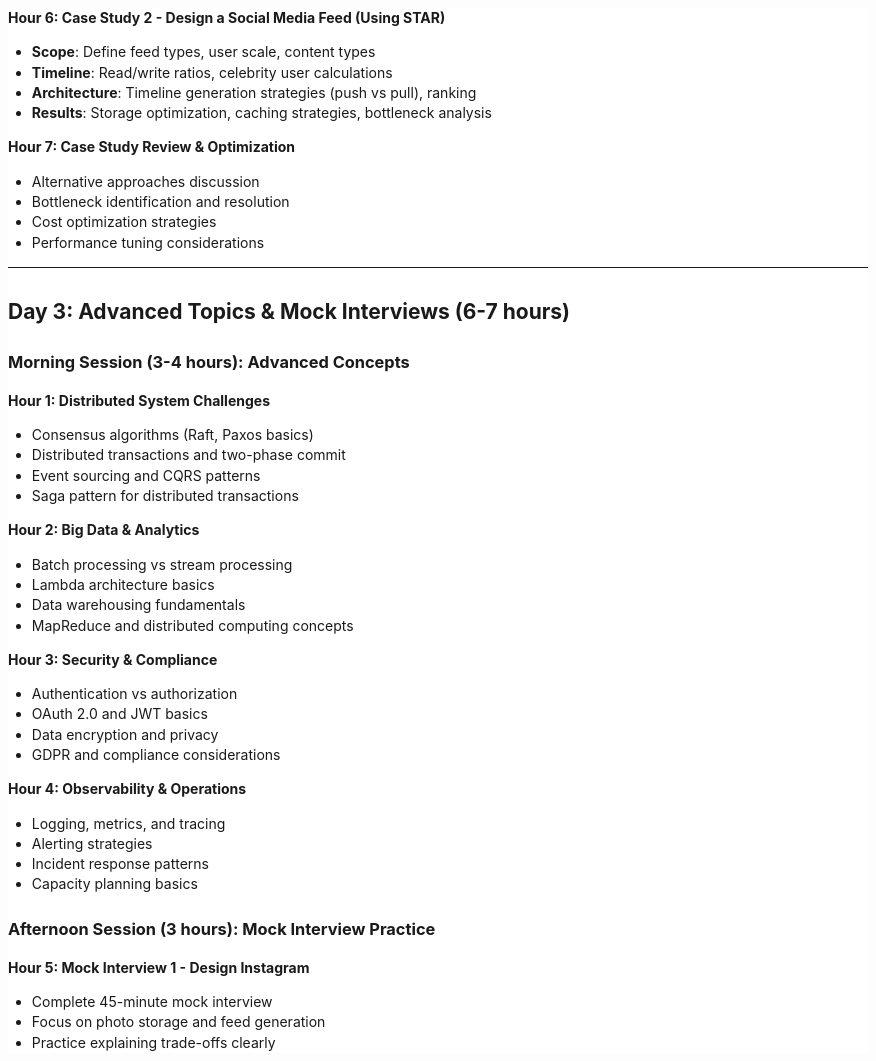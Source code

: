 **Hour 6: Case Study 2 - Design a Social Media Feed (Using STAR)**

- **Scope**: Define feed types, user scale, content types
- **Timeline**: Read/write ratios, celebrity user calculations
- **Architecture**: Timeline generation strategies (push vs pull), ranking
- **Results**: Storage optimization, caching strategies, bottleneck analysis

**Hour 7: Case Study Review & Optimization**

- Alternative approaches discussion
- Bottleneck identification and resolution
- Cost optimization strategies
- Performance tuning considerations

---

## **Day 3: Advanced Topics & Mock Interviews (6-7 hours)**

### **Morning Session (3-4 hours): Advanced Concepts**

**Hour 1: Distributed System Challenges**

- Consensus algorithms (Raft, Paxos basics)
- Distributed transactions and two-phase commit
- Event sourcing and CQRS patterns
- Saga pattern for distributed transactions

**Hour 2: Big Data & Analytics**

- Batch processing vs stream processing
- Lambda architecture basics
- Data warehousing fundamentals
- MapReduce and distributed computing concepts

**Hour 3: Security & Compliance**

- Authentication vs authorization
- OAuth 2.0 and JWT basics
- Data encryption and privacy
- GDPR and compliance considerations

**Hour 4: Observability & Operations**

- Logging, metrics, and tracing
- Alerting strategies
- Incident response patterns
- Capacity planning basics

### **Afternoon Session (3 hours): Mock Interview Practice**

**Hour 5: Mock Interview 1 - Design Instagram**

- Complete 45-minute mock interview
- Focus on photo storage and feed generation
- Practice explaining trade-offs clearly

